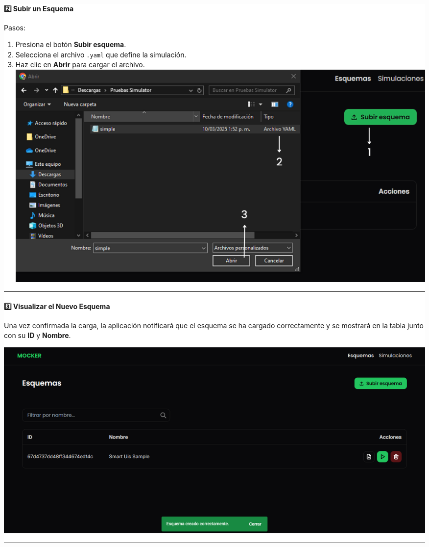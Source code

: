 #### 2️⃣ Subir un Esquema

Pasos:

1. Presiona el botón **Subir esquema**.
2. Selecciona el archivo `.yaml` que define la simulación.
3. Haz clic en **Abrir** para cargar el archivo.
![Subir un esquema](SubirEsquema.png)
---

#### 3️⃣ Visualizar el Nuevo Esquema

Una vez confirmada la carga, la aplicación notificará que el esquema se ha cargado correctamente y se mostrará en la tabla junto con su **ID** y **Nombre**.

![Visualizar esquema](VisualizarEsquema.png)

---